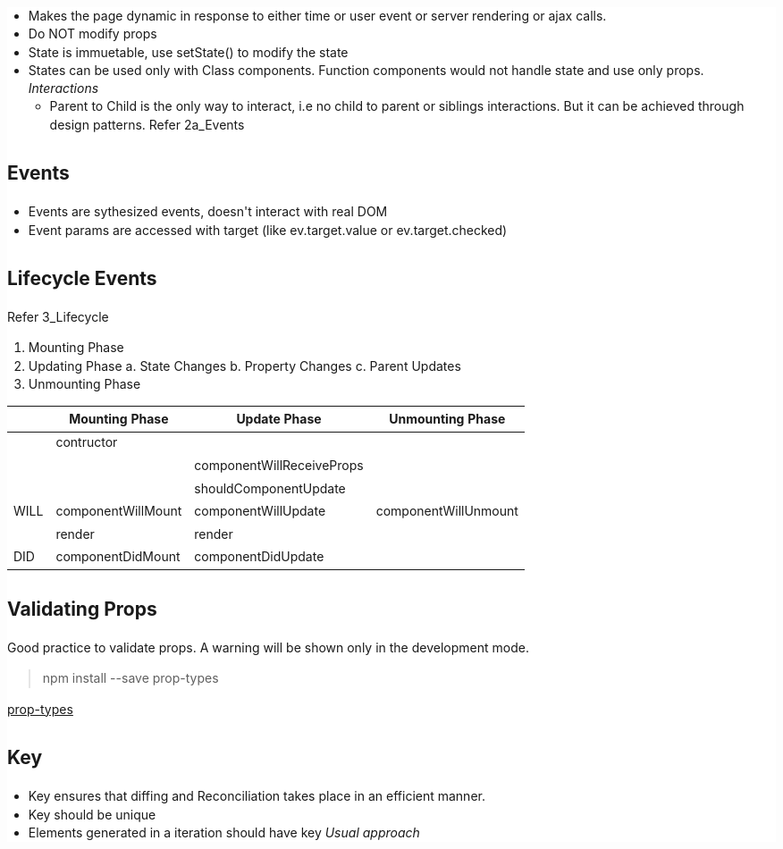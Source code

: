 - Makes the page dynamic in response to either time or user event or server rendering or ajax calls.
- Do NOT modify props
- State is immuetable, use setState() to modify the state
- States can be used only with Class components. Function components would not handle state and use only props.
  _Interactions_
  - Parent to Child is the only way to interact, i.e no child to parent or siblings interactions. But it can be achieved through design patterns.
    Refer 2a_Events

## Events

- Events are sythesized events, doesn't interact with real DOM
- Event params are accessed with target (like ev.target.value or ev.target.checked)

## Lifecycle Events

Refer 3_Lifecycle

1.  Mounting Phase
2.  Updating Phase
    a. State Changes
    b. Property Changes
    c. Parent Updates
3.  Unmounting Phase

|      | Mounting Phase     | Update Phase              | Unmounting Phase     |
| ---- | ------------------ | ------------------------- | -------------------- |
|      | contructor         |                           |                      |
|      |                    | componentWillReceiveProps |                      |
|      |                    | shouldComponentUpdate     |                      |
| WILL | componentWillMount | componentWillUpdate       | componentWillUnmount |
|      | render             | render                    |                      |
| DID  | componentDidMount  | componentDidUpdate        |                      |

## Validating Props

Good practice to validate props. A warning will be shown only in the development mode.

> npm install --save prop-types

[prop-types](https://www.npmjs.com/package/prop-types)

## Key

- Key ensures that diffing and Reconciliation takes place in an efficient manner.
- Key should be unique
- Elements generated in a iteration should have key
  _Usual approach_
